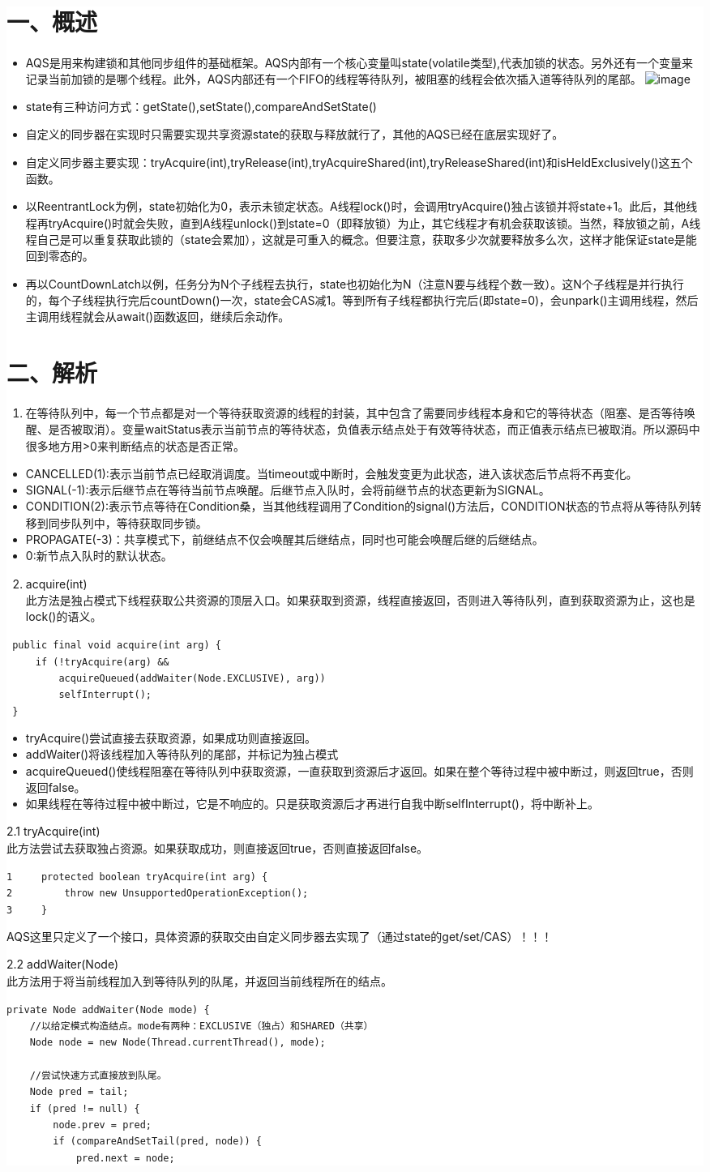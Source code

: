 # 一、概述  
- AQS是用来构建锁和其他同步组件的基础框架。AQS内部有一个核心变量叫state(volatile类型),代表加锁的状态。另外还有一个变量来记录当前加锁的是哪个线程。此外，AQS内部还有一个FIFO的线程等待队列，被阻塞的线程会依次插入道等待队列的尾部。
![image](https://note.youdao.com/yws/res/3601/735D0FBB035C4A1791CF9F944FE53163)

- state有三种访问方式：getState(),setState(),compareAndSetState()

- 自定义的同步器在实现时只需要实现共享资源state的获取与释放就行了，其他的AQS已经在底层实现好了。
- 自定义同步器主要实现：tryAcquire(int),tryRelease(int),tryAcquireShared(int),tryReleaseShared(int)和isHeldExclusively()这五个函数。
- 以ReentrantLock为例，state初始化为0，表示未锁定状态。A线程lock()时，会调用tryAcquire()独占该锁并将state+1。此后，其他线程再tryAcquire()时就会失败，直到A线程unlock()到state=0（即释放锁）为止，其它线程才有机会获取该锁。当然，释放锁之前，A线程自己是可以重复获取此锁的（state会累加），这就是可重入的概念。但要注意，获取多少次就要释放多么次，这样才能保证state是能回到零态的。
- 再以CountDownLatch以例，任务分为N个子线程去执行，state也初始化为N（注意N要与线程个数一致）。这N个子线程是并行执行的，每个子线程执行完后countDown()一次，state会CAS减1。等到所有子线程都执行完后(即state=0)，会unpark()主调用线程，然后主调用线程就会从await()函数返回，继续后余动作。

# 二、解析
1. 在等待队列中，每一个节点都是对一个等待获取资源的线程的封装，其中包含了需要同步线程本身和它的等待状态（阻塞、是否等待唤醒、是否被取消）。变量waitStatus表示当前节点的等待状态，负值表示结点处于有效等待状态，而正值表示结点已被取消。所以源码中很多地方用>0来判断结点的状态是否正常。
- CANCELLED(1):表示当前节点已经取消调度。当timeout或中断时，会触发变更为此状态，进入该状态后节点将不再变化。
- SIGNAL(-1):表示后继节点在等待当前节点唤醒。后继节点入队时，会将前继节点的状态更新为SIGNAL。
- CONDITION(2):表示节点等待在Condition桑，当其他线程调用了Condition的signal()方法后，CONDITION状态的节点将从等待队列转移到同步队列中，等待获取同步锁。
- PROPAGATE(-3)：共享模式下，前继结点不仅会唤醒其后继结点，同时也可能会唤醒后继的后继结点。
- 0:新节点入队时的默认状态。

2. acquire(int)  
此方法是独占模式下线程获取公共资源的顶层入口。如果获取到资源，线程直接返回，否则进入等待队列，直到获取资源为止，这也是lock()的语义。

```
 public final void acquire(int arg) {
     if (!tryAcquire(arg) &&
         acquireQueued(addWaiter(Node.EXCLUSIVE), arg))
         selfInterrupt();
 }
```
- tryAcquire()尝试直接去获取资源，如果成功则直接返回。
- addWaiter()将该线程加入等待队列的尾部，并标记为独占模式
- acquireQueued()使线程阻塞在等待队列中获取资源，一直获取到资源后才返回。如果在整个等待过程中被中断过，则返回true，否则返回false。
- 如果线程在等待过程中被中断过，它是不响应的。只是获取资源后才再进行自我中断selfInterrupt()，将中断补上。


2.1 tryAcquire(int)  
此方法尝试去获取独占资源。如果获取成功，则直接返回true，否则直接返回false。
```
1     protected boolean tryAcquire(int arg) {
2         throw new UnsupportedOperationException();
3     }
```
AQS这里只定义了一个接口，具体资源的获取交由自定义同步器去实现了（通过state的get/set/CAS）！！！

2.2 addWaiter(Node)  
此方法用于将当前线程加入到等待队列的队尾，并返回当前线程所在的结点。
```
private Node addWaiter(Node mode) {
    //以给定模式构造结点。mode有两种：EXCLUSIVE（独占）和SHARED（共享）
    Node node = new Node(Thread.currentThread(), mode);

    //尝试快速方式直接放到队尾。
    Node pred = tail;
    if (pred != null) {
        node.prev = pred;
        if (compareAndSetTail(pred, node)) {
            pred.next = node;
```
